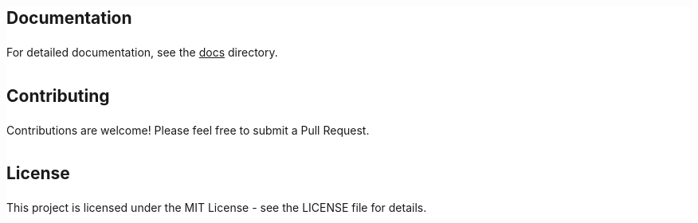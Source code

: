 ## Documentation

For detailed documentation, see the [docs](./docs) directory.

## Contributing

Contributions are welcome! Please feel free to submit a Pull Request.

## License

This project is licensed under the MIT License - see the LICENSE file for details.